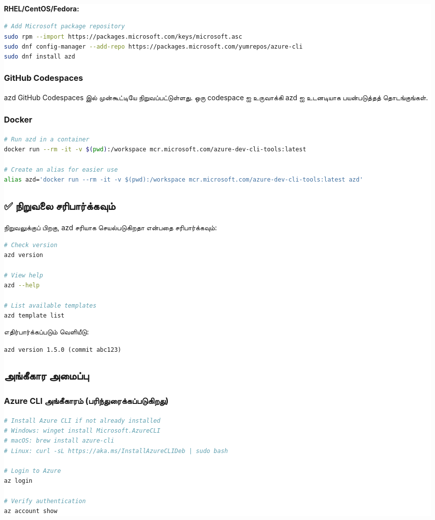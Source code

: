 **RHEL/CentOS/Fedora:**
```bash
# Add Microsoft package repository
sudo rpm --import https://packages.microsoft.com/keys/microsoft.asc
sudo dnf config-manager --add-repo https://packages.microsoft.com/yumrepos/azure-cli
sudo dnf install azd
```

### GitHub Codespaces

azd GitHub Codespaces இல் முன்கூட்டியே நிறுவப்பட்டுள்ளது. ஒரு codespace ஐ உருவாக்கி azd ஐ உடனடியாக பயன்படுத்தத் தொடங்குங்கள்.

### Docker

```bash
# Run azd in a container
docker run --rm -it -v $(pwd):/workspace mcr.microsoft.com/azure-dev-cli-tools:latest

# Create an alias for easier use
alias azd='docker run --rm -it -v $(pwd):/workspace mcr.microsoft.com/azure-dev-cli-tools:latest azd'
```

## ✅ நிறுவலை சரிபார்க்கவும்

நிறுவலுக்குப் பிறகு, azd சரியாக செயல்படுகிறதா என்பதை சரிபார்க்கவும்:

```bash
# Check version
azd version

# View help
azd --help

# List available templates
azd template list
```

எதிர்பார்க்கப்படும் வெளியீடு:
```
azd version 1.5.0 (commit abc123)
```

## அங்கீகார அமைப்பு

### Azure CLI அங்கீகாரம் (பரிந்துரைக்கப்படுகிறது)
```bash
# Install Azure CLI if not already installed
# Windows: winget install Microsoft.AzureCLI
# macOS: brew install azure-cli
# Linux: curl -sL https://aka.ms/InstallAzureCLIDeb | sudo bash

# Login to Azure
az login

# Verify authentication
az account show
```
